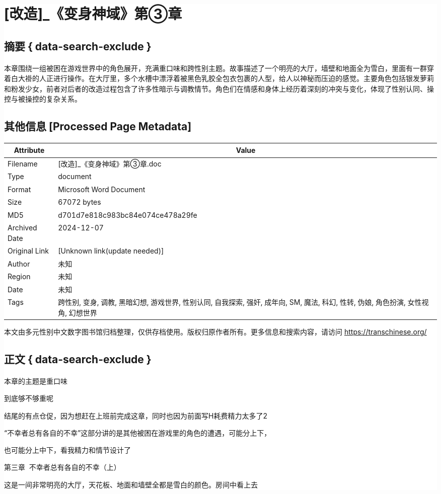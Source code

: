 # [改造]_《变身神域》第③章



## 摘要  { data-search-exclude }


本章围绕一组被困在游戏世界中的角色展开，充满重口味和跨性别主题。故事描述了一个明亮的大厅，墙壁和地面全为雪白，里面有一群穿着白大褂的人正进行操作。在大厅里，多个水槽中漂浮着被黑色乳胶全包衣包裹的人型，给人以神秘而压迫的感觉。主要角色包括银发萝莉和粉发少女，前者对后者的改造过程包含了许多性暗示与调教情节。角色们在情感和身体上经历着深刻的冲突与变化，体现了性别认同、操控与被操控的复杂关系。



## 其他信息 [Processed Page Metadata]

| Attribute       | Value                                  |
|-----------------|----------------------------------------|
| Filename        | [改造]_《变身神域》第③章.doc                             |
| Type            | document                                 |
| Format          | Microsoft Word Document                               |
| Size            | 67072 bytes                           |
| MD5             | d701d7e818c983bc84e074ce478a29fe                                  |
| Archived Date   | 2024-12-07                             |
| Original Link   | [Unknown link(update needed)]                         |
| Author          | 未知                               |
| Region          | 未知                               |
| Date            | 未知                                 |
| Tags            | 跨性别, 变身, 调教, 黑暗幻想, 游戏世界, 性别认同, 自我探索, 强奸, 成年向, SM, 魔法, 科幻, 性转, 伪娘, 角色扮演, 女性视角, 幻想世界                                 |

本文由多元性别中文数字图书馆归档整理，仅供存档使用。版权归原作者所有。更多信息和搜索内容，请访问 <https://transchinese.org/>


## 正文 { data-search-exclude }


本章的主题是重口味

到底够不够重呢

结尾的有点仓促，因为想赶在上班前完成这章，同时也因为前面写H耗费精力太多了2

“不幸者总有各自的不幸”这部分讲的是其他被困在游戏里的角色的遭遇，可能分上下，

也可能分上中下，看我精力和情节设计了

第三章  不幸者总有各自的不幸（上）

这是一间非常明亮的大厅，天花板、地面和墙壁全都是雪白的颜色。房间中看上去
